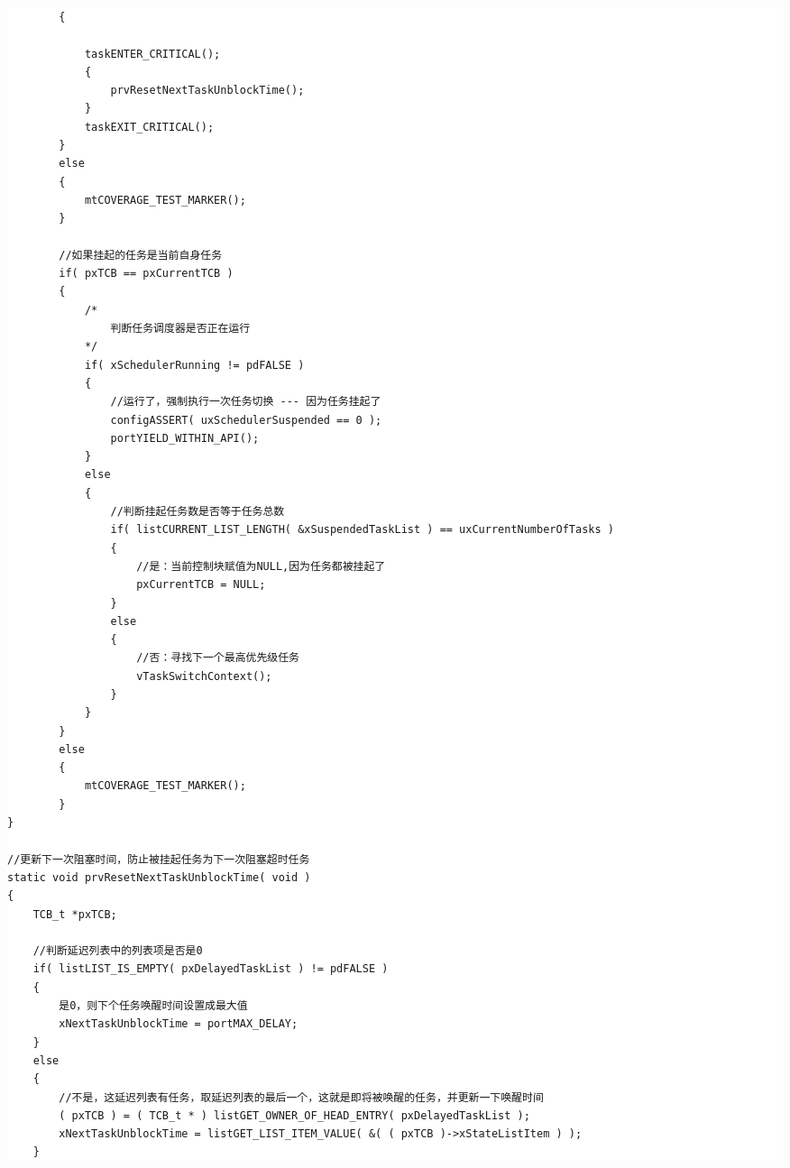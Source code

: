 ```test
		{
			
			taskENTER_CRITICAL();
			{
				prvResetNextTaskUnblockTime();
			}
			taskEXIT_CRITICAL();
		}
		else
		{
			mtCOVERAGE_TEST_MARKER();
		}
		
		//如果挂起的任务是当前自身任务
		if( pxTCB == pxCurrentTCB )
		{
			/*
				判断任务调度器是否正在运行
			*/
			if( xSchedulerRunning != pdFALSE )
			{	
				//运行了，强制执行一次任务切换 --- 因为任务挂起了
				configASSERT( uxSchedulerSuspended == 0 );
				portYIELD_WITHIN_API();
			}
			else
			{
				//判断挂起任务数是否等于任务总数
				if( listCURRENT_LIST_LENGTH( &xSuspendedTaskList ) == uxCurrentNumberOfTasks )
				{
					//是：当前控制块赋值为NULL,因为任务都被挂起了
					pxCurrentTCB = NULL;
				}
				else
				{
					//否：寻找下一个最高优先级任务
					vTaskSwitchContext();
				}
			}
		}
		else
		{
			mtCOVERAGE_TEST_MARKER();
		}
}

//更新下一次阻塞时间，防止被挂起任务为下一次阻塞超时任务
static void prvResetNextTaskUnblockTime( void )
{
	TCB_t *pxTCB;
	
	//判断延迟列表中的列表项是否是0
	if( listLIST_IS_EMPTY( pxDelayedTaskList ) != pdFALSE )
	{
		是0，则下个任务唤醒时间设置成最大值
		xNextTaskUnblockTime = portMAX_DELAY;
	}
	else
	{
		//不是，这延迟列表有任务，取延迟列表的最后一个，这就是即将被唤醒的任务，并更新一下唤醒时间
		( pxTCB ) = ( TCB_t * ) listGET_OWNER_OF_HEAD_ENTRY( pxDelayedTaskList );
		xNextTaskUnblockTime = listGET_LIST_ITEM_VALUE( &( ( pxTCB )->xStateListItem ) );
	}
```